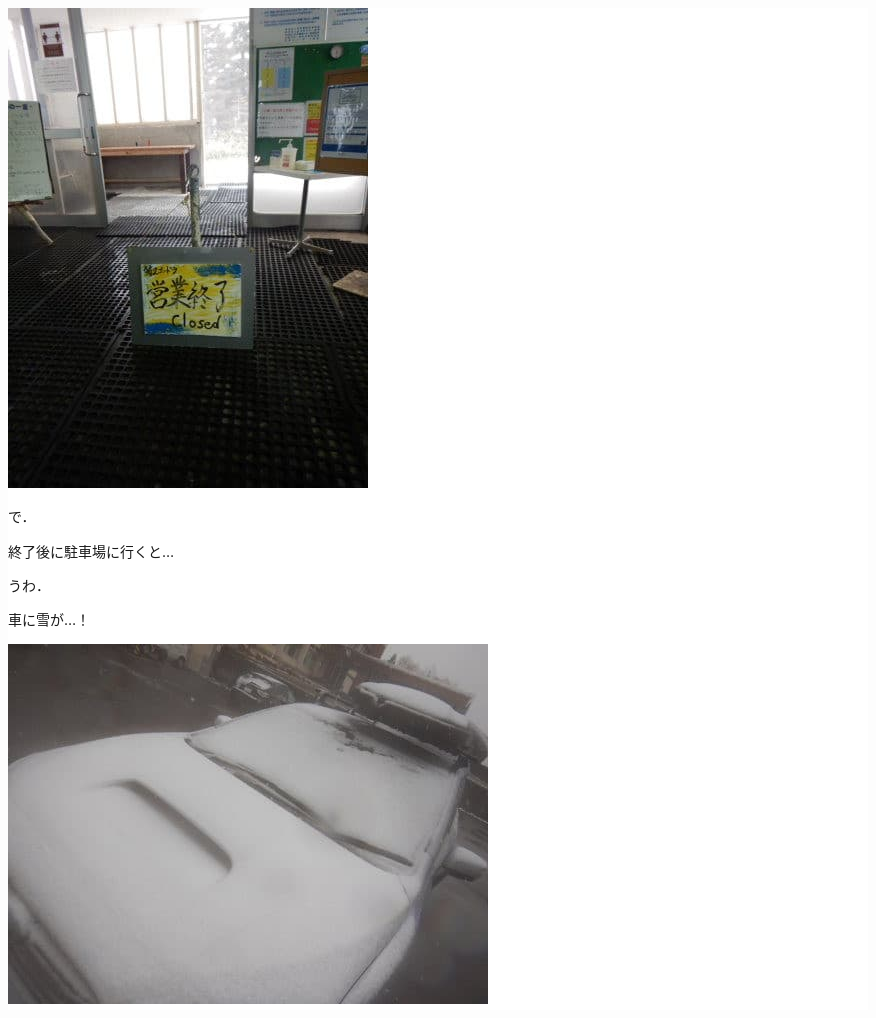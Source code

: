 ![4d2a2e91ba19d4b4e2296161419d8015.jpg](images/4d2a2e91ba19d4b4e2296161419d8015.jpg)







で．


終了後に駐車場に行くと…


うわ．


車に雪が…！




![305e9d8677005c3a93c6ae5ef13641fd.jpg](images/305e9d8677005c3a93c6ae5ef13641fd.jpg)
